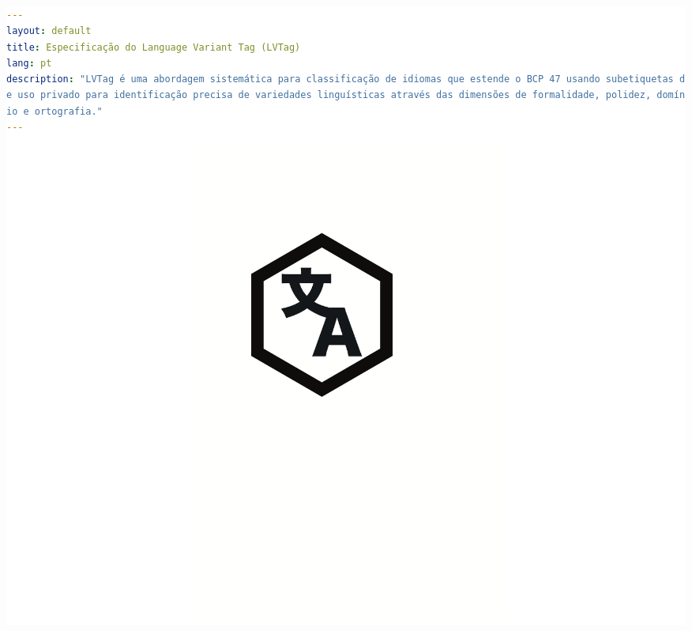 ```yaml
---
layout: default
title: Especificação do Language Variant Tag (LVTag)
lang: pt
description: "LVTag é uma abordagem sistemática para classificação de idiomas que estende o BCP 47 usando subetiquetas de uso privado para identificação precisa de variedades linguísticas através das dimensões de formalidade, polidez, domínio e ortografia."
---
```


<div align="center">
  <img src="/LVTAG_LOGO.png" alt="LVTag Logo" width="400">